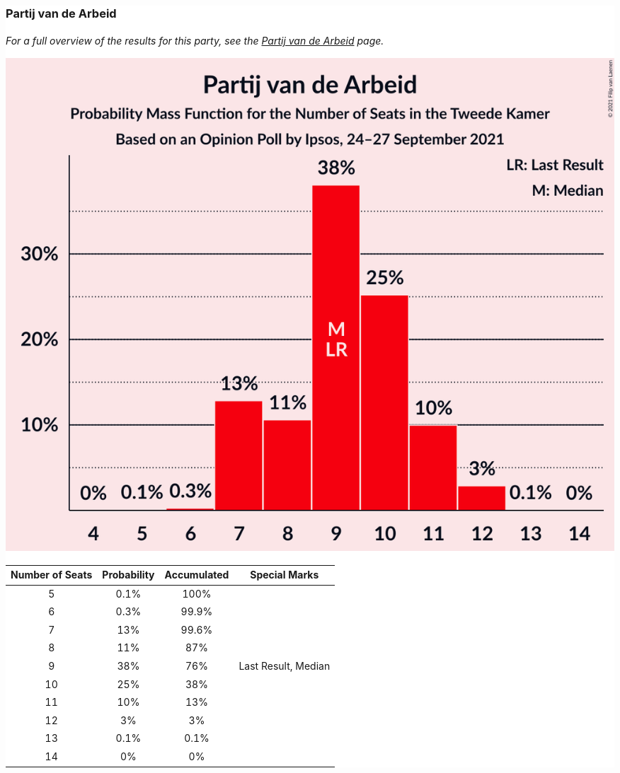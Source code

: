 
### Partij van de Arbeid

*For a full overview of the results for this party, see the [Partij van de Arbeid](party-partijvandearbeid.html) page.*

![Graph with seats probability mass function not yet produced](2021-09-27-Ipsos-seats-pmf-partijvandearbeid.png "Seats Probability Mass Function")

| Number of Seats | Probability | Accumulated | Special Marks |
|:---------------:|:-----------:|:-----------:|:-------------:|
| 5 | 0.1% | 100% |  |
| 6 | 0.3% | 99.9% |  |
| 7 | 13% | 99.6% |  |
| 8 | 11% | 87% |  |
| 9 | 38% | 76% | Last Result, Median |
| 10 | 25% | 38% |  |
| 11 | 10% | 13% |  |
| 12 | 3% | 3% |  |
| 13 | 0.1% | 0.1% |  |
| 14 | 0% | 0% |  |
